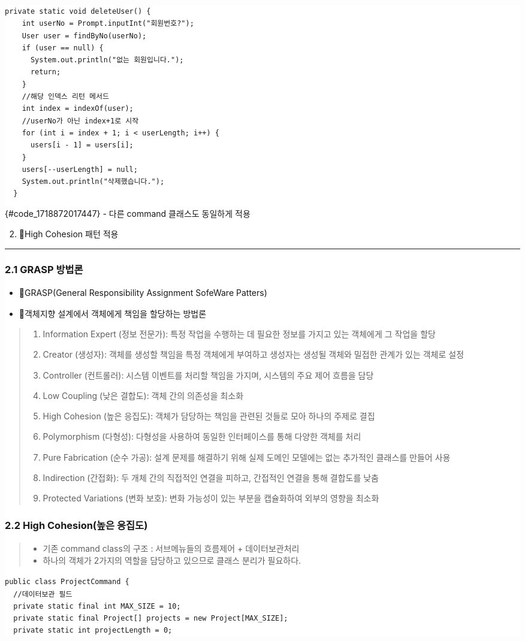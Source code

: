     private static void deleteUser() {
        int userNo = Prompt.inputInt("회원번호?");
        User user = findByNo(userNo);
        if (user == null) {
          System.out.println("없는 회원입니다.");
          return;
        }
        //해당 인덱스 리턴 메서드
        int index = indexOf(user);
        //userNo가 아닌 index+1로 시작
        for (int i = index + 1; i < userLength; i++) {
          users[i - 1] = users[i];
        }
        users[--userLength] = null;
        System.out.println("삭제했습니다.");
      }

{#code_1718872017447} - 다른 command 클래스도 동일하게 적용

2. High Cohesion 패턴 적용
-----------------------

### 2.1 GRASP 방법론

- GRASP(General Responsibility Assignment SofeWare Patters)

- 객체지향 설계에서 객체에게 책임을 할당하는 방법론
> 1. Information Expert (정보 전문가): 특정 작업을 수행하는 데 필요한 정보를 가지고 있는 객체에게 그 작업을 할당  
>
> 2. Creator (생성자): 객체를 생성할 책임을 특정 객체에게 부여하고 생성자는 생성될 객체와 밀접한 관계가 있는 객체로 설정  
>
> 3. Controller (컨트롤러): 시스템 이벤트를 처리할 책임을 가지며, 시스템의 주요 제어 흐름을 담당  
>
> 4. Low Coupling (낮은 결합도): 객체 간의 의존성을 최소화  
>
> 5. High Cohesion (높은 응집도): 객체가 담당하는 책임을 관련된 것들로 모아 하나의 주제로 결집  
>
> 6. Polymorphism (다형성): 다형성을 사용하여 동일한 인터페이스를 통해 다양한 객체를 처리  
>
> 7. Pure Fabrication (순수 가공): 설계 문제를 해결하기 위해 실제 도메인 모델에는 없는 추가적인 클래스를 만들어 사용  
>
> 8. Indirection (간접화): 두 개체 간의 직접적인 연결을 피하고, 간접적인 연결을 통해 결합도를 낮춤  
>
> 9. Protected Variations (변화 보호): 변화 가능성이 있는 부분을 캡슐화하여 외부의 영향을 최소화

### 2.2 High Cohesion(높은 응집도)

> - 기존 command class의 구조 : 서브메뉴들의 흐름제어 + 데이터보관처리  
> - 하나의 객체가 2가지의 역할을 담당하고 있으므로 클래스 분리가 필요하다.

    public class ProjectCommand {
      //데이터보관 필드
      private static final int MAX_SIZE = 10;
      private static final Project[] projects = new Project[MAX_SIZE];
      private static int projectLength = 0;
      